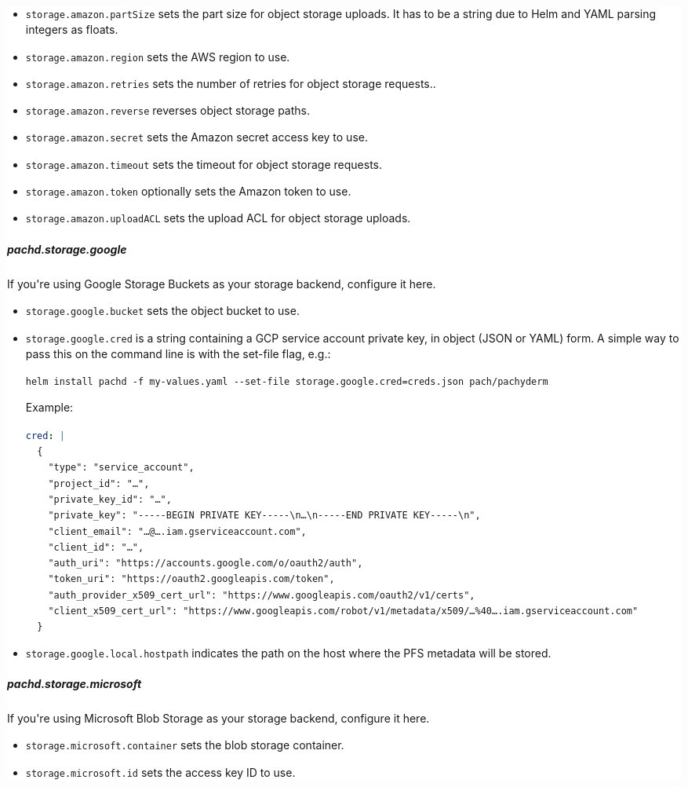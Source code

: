 - `storage.amazon.partSize` sets the part size for object storage uploads. It has to be a string due to Helm and YAML parsing integers as floats.

- `storage.amazon.region` sets the AWS region to use.

- `storage.amazon.retries` sets the number of retries for object storage requests..

- `storage.amazon.reverse` reverses object storage paths.

- `storage.amazon.secret` sets the Amazon secret access key to use.

- `storage.amazon.timeout` sets the timeout for object storage requests.

- `storage.amazon.token` optionally sets the Amazon token to use.

- `storage.amazon.uploadACL` sets the upload ACL for object storage uploads.

##### pachd.storage.google

If you're using Google Storage Buckets as your storage backend, configure it here.

- `storage.google.bucket` sets the object bucket to use.

- `storage.google.cred` is a string containing a GCP service account private key, in object (JSON or YAML) form.  A simple way to pass this on the command line is with the set-file flag, e.g.:

  ```shell
  helm install pachd -f my-values.yaml --set-file storage.google.cred=creds.json pach/pachyderm
  ```

  Example:

  ```yaml
  cred: |
    {
      "type": "service_account",
      "project_id": "…",
      "private_key_id": "…",
      "private_key": "-----BEGIN PRIVATE KEY-----\n…\n-----END PRIVATE KEY-----\n",
      "client_email": "…@….iam.gserviceaccount.com",
      "client_id": "…",
      "auth_uri": "https://accounts.google.com/o/oauth2/auth",
      "token_uri": "https://oauth2.googleapis.com/token",
      "auth_provider_x509_cert_url": "https://www.googleapis.com/oauth2/v1/certs",
      "client_x509_cert_url": "https://www.googleapis.com/robot/v1/metadata/x509/…%40….iam.gserviceaccount.com"
    }
  ```

- `storage.google.local.hostpath` indicates the path on the host where the PFS metadata will be stored.

##### pachd.storage.microsoft

If you're using Microsoft Blob Storage as your storage backend, configure it here.

- `storage.microsoft.container` sets the blob storage container.

- `storage.microsoft.id` sets the access key ID to use.
